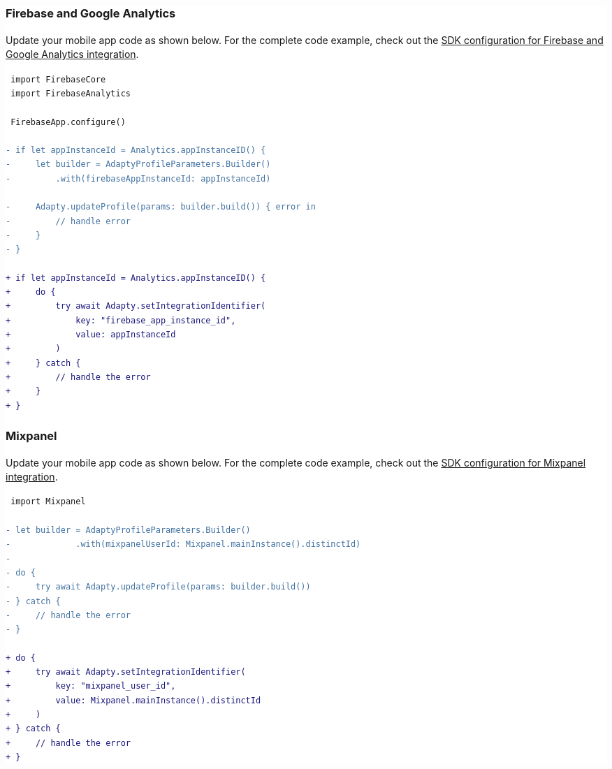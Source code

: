 

### Firebase and Google Analytics

Update your mobile app code as shown below. For the complete code example, check out the [SDK configuration for Firebase and Google Analytics integration](firebase-and-google-analytics).

```diff
 import FirebaseCore
 import FirebaseAnalytics

 FirebaseApp.configure()
        
- if let appInstanceId = Analytics.appInstanceID() {            
-     let builder = AdaptyProfileParameters.Builder()
-         .with(firebaseAppInstanceId: appInstanceId)
            
-     Adapty.updateProfile(params: builder.build()) { error in
-         // handle error
-     }
- }

+ if let appInstanceId = Analytics.appInstanceID() {            
+     do {
+         try await Adapty.setIntegrationIdentifier(
+             key: "firebase_app_instance_id", 
+             value: appInstanceId
+         )
+     } catch {
+         // handle the error
+     }
+ }
```

### Mixpanel

Update your mobile app code as shown below. For the complete code example, check out the [SDK configuration for Mixpanel integration](mixpanel#sdk-configuration).

```diff
 import Mixpanel

- let builder = AdaptyProfileParameters.Builder()
-             .with(mixpanelUserId: Mixpanel.mainInstance().distinctId)
-
- do {
-     try await Adapty.updateProfile(params: builder.build())
- } catch {
-     // handle the error
- }

+ do {
+     try await Adapty.setIntegrationIdentifier(
+         key: "mixpanel_user_id", 
+         value: Mixpanel.mainInstance().distinctId
+     )
+ } catch {
+     // handle the error
+ }

```
